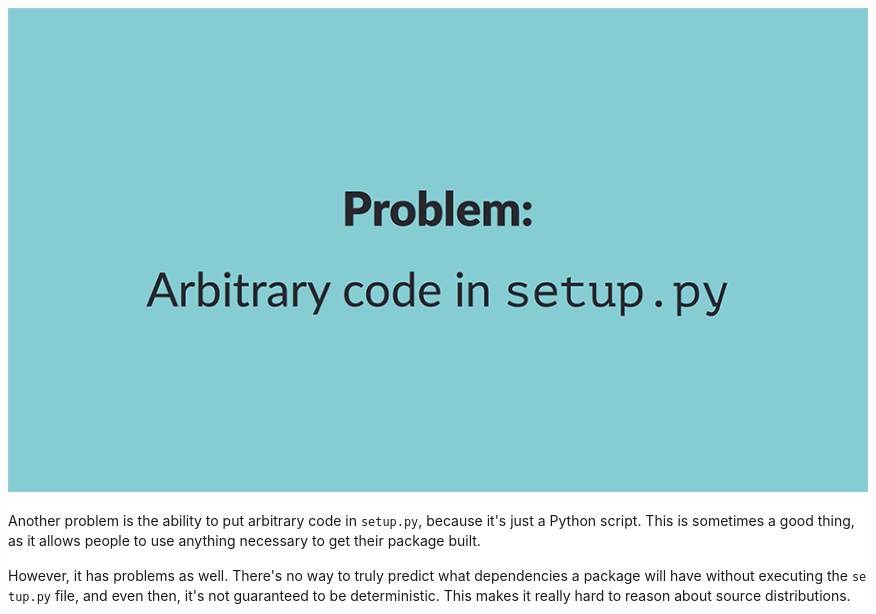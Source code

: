   <tr><td><a href="#118"><img id="118" class="slide" src="/assets/images/cheeseshop/118.png"></a></td><td>
    <p>
      Another problem is the ability to put arbitrary code in
      <code>setup.py</code>, because it's just a Python script. This is
      sometimes a good thing, as it allows people to use anything necessary to
      get their package built.
    </p>
    <p>
      However, it has problems as well. There's no way to truly predict what
      dependencies a package will have without executing the
      <code>setup.py</code> file, and even then, it's not guaranteed to be
      deterministic. This makes it really hard to reason about source
      distributions.
    </p>
  </td></tr>